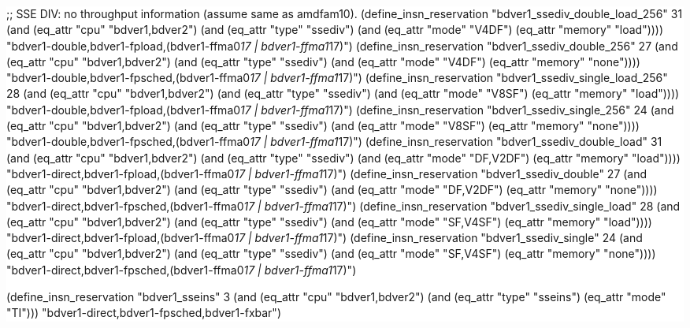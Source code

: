 ;; SSE DIV: no throughput information (assume same as amdfam10).
(define_insn_reservation "bdver1_ssediv_double_load_256" 31
			 (and (eq_attr "cpu" "bdver1,bdver2")
			      (and (eq_attr "type" "ssediv")
				   (and (eq_attr "mode" "V4DF")
				        (eq_attr "memory" "load"))))
			 "bdver1-double,bdver1-fpload,(bdver1-ffma0*17 | bdver1-ffma1*17)")
(define_insn_reservation "bdver1_ssediv_double_256" 27
			 (and (eq_attr "cpu" "bdver1,bdver2")
			      (and (eq_attr "type" "ssediv")
				   (and (eq_attr "mode" "V4DF")
				        (eq_attr "memory" "none"))))
			 "bdver1-double,bdver1-fpsched,(bdver1-ffma0*17 | bdver1-ffma1*17)")
(define_insn_reservation "bdver1_ssediv_single_load_256" 28
			 (and (eq_attr "cpu" "bdver1,bdver2")
			      (and (eq_attr "type" "ssediv")
				   (and (eq_attr "mode" "V8SF")
				        (eq_attr "memory" "load"))))
			 "bdver1-double,bdver1-fpload,(bdver1-ffma0*17 | bdver1-ffma1*17)")
(define_insn_reservation "bdver1_ssediv_single_256" 24
			 (and (eq_attr "cpu" "bdver1,bdver2")
			      (and (eq_attr "type" "ssediv")
				   (and (eq_attr "mode" "V8SF")
				        (eq_attr "memory" "none"))))
			 "bdver1-double,bdver1-fpsched,(bdver1-ffma0*17 | bdver1-ffma1*17)")
(define_insn_reservation "bdver1_ssediv_double_load" 31
			 (and (eq_attr "cpu" "bdver1,bdver2")
			      (and (eq_attr "type" "ssediv")
				   (and (eq_attr "mode" "DF,V2DF")
					(eq_attr "memory" "load"))))
			 "bdver1-direct,bdver1-fpload,(bdver1-ffma0*17 | bdver1-ffma1*17)")
(define_insn_reservation "bdver1_ssediv_double" 27
			 (and (eq_attr "cpu" "bdver1,bdver2")
			      (and (eq_attr "type" "ssediv")
				   (and (eq_attr "mode" "DF,V2DF")
					(eq_attr "memory" "none"))))
			 "bdver1-direct,bdver1-fpsched,(bdver1-ffma0*17 | bdver1-ffma1*17)")
(define_insn_reservation "bdver1_ssediv_single_load" 28
			 (and (eq_attr "cpu" "bdver1,bdver2")
			      (and (eq_attr "type" "ssediv")
				   (and (eq_attr "mode" "SF,V4SF")
					(eq_attr "memory" "load"))))
			 "bdver1-direct,bdver1-fpload,(bdver1-ffma0*17 | bdver1-ffma1*17)")
(define_insn_reservation "bdver1_ssediv_single" 24
			 (and (eq_attr "cpu" "bdver1,bdver2")
			      (and (eq_attr "type" "ssediv")
				   (and (eq_attr "mode" "SF,V4SF")
					(eq_attr "memory" "none"))))
			 "bdver1-direct,bdver1-fpsched,(bdver1-ffma0*17 | bdver1-ffma1*17)")

(define_insn_reservation "bdver1_sseins" 3
                         (and (eq_attr "cpu" "bdver1,bdver2")
                              (and (eq_attr "type" "sseins")
                                   (eq_attr "mode" "TI")))
                         "bdver1-direct,bdver1-fpsched,bdver1-fxbar")

